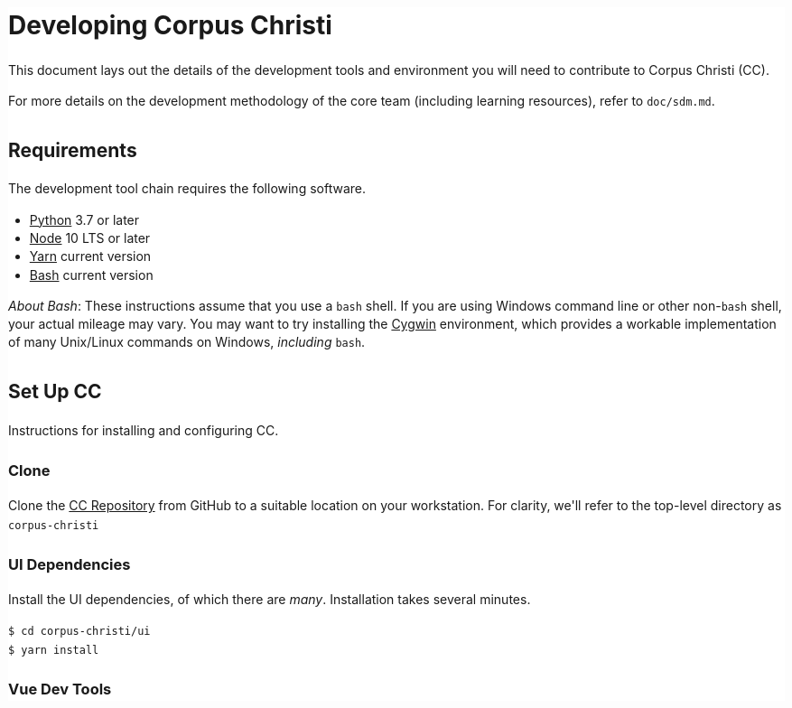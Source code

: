 # Developing Corpus Christi

This document lays out the details 
of the development tools and environment
you will need to contribute to Corpus Christi (CC).

For more details on the development methodology
of the core team (including learning resources),
refer to `doc/sdm.md`.

## Requirements

The development tool chain requires the following software.
- [Python](https://www.python.org/) 3.7 or later
- [Node](https://nodejs.org/) 10 LTS or later
- [Yarn](https://yarnpkg.com/) current version
- [Bash](https://www.gnu.org/software/bash/) current version

_About Bash_: These instructions assume that you use
a `bash` shell. If you are using Windows command line
or other non-`bash` shell,
your actual mileage may vary.
You may want to try installing 
the [Cygwin](https://www.cygwin.com/)
environment,
which provides a workable implementation
of many Unix/Linux commands on Windows,
_including_ `bash`. 
 
## Set Up CC

Instructions for installing and configuring CC.

### Clone

Clone the [CC Repository](https://github.com/corpus-christi/corpus-christi)
from GitHub to a suitable location on your workstation.
For clarity,
we'll refer to the top-level directory as `corpus-christi`

### UI Dependencies

Install the UI dependencies, of which there are _many_.
Installation takes several minutes. 
```bash
$ cd corpus-christi/ui
$ yarn install 
```

### Vue Dev Tools
